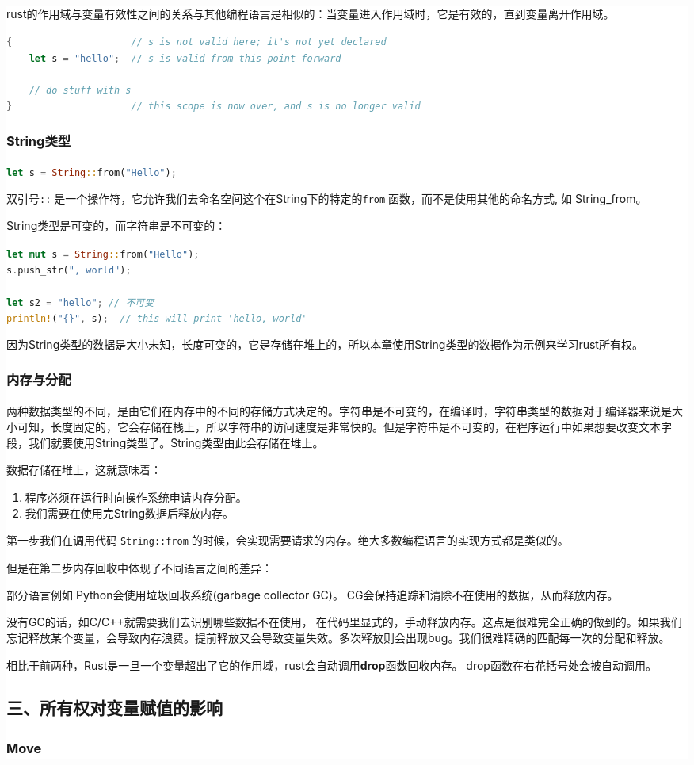 rust的作用域与变量有效性之间的关系与其他编程语言是相似的：当变量进入作用域时，它是有效的，直到变量离开作用域。

```rust
{                     // s is not valid here; it's not yet declared
    let s = "hello";  // s is valid from this point forward
    
    // do stuff with s
}                     // this scope is now over, and s is no longer valid
```




### String类型

```rust
let s = String::from("Hello");
```

双引号<code>::</code> 是一个操作符，它允许我们去命名空间这个在String下的特定的<code>from</code> 函数，而不是使用其他的命名方式, 如 String_from。



String类型是可变的，而字符串是不可变的：

```rust
let mut s = String::from("Hello");
s.push_str(", world"); 

let s2 = "hello"; // 不可变
println!("{}", s);  // this will print 'hello, world'
```

因为String类型的数据是大小未知，长度可变的，它是存储在堆上的，所以本章使用String类型的数据作为示例来学习rust所有权。



### 内存与分配

两种数据类型的不同，是由它们在内存中的不同的存储方式决定的。字符串是不可变的，在编译时，字符串类型的数据对于编译器来说是大小可知，长度固定的，它会存储在栈上，所以字符串的访问速度是非常快的。但是字符串是不可变的，在程序运行中如果想要改变文本字段，我们就要使用String类型了。String类型由此会存储在堆上。


数据存储在堆上，这就意味着：

1. 程序必须在运行时向操作系统申请内存分配。 
2. 我们需要在使用完String数据后释放内存。

第一步我们在调用代码 <code>String::from</code> 的时候，会实现需要请求的内存。绝大多数编程语言的实现方式都是类似的。



但是在第二步内存回收中体现了不同语言之间的差异：

部分语言例如 Python会使用垃圾回收系统(garbage collector GC)。 CG会保持追踪和清除不在使用的数据，从而释放内存。 

没有GC的话，如C/C++就需要我们去识别哪些数据不在使用， 在代码里显式的，手动释放内存。这点是很难完全正确的做到的。如果我们忘记释放某个变量，会导致内存浪费。提前释放又会导致变量失效。多次释放则会出现bug。我们很难精确的匹配每一次的分配和释放。

相比于前两种，Rust是一旦一个变量超出了它的作用域，rust会自动调用**drop**函数回收内存。 drop函数在右花括号处会被自动调用。



## 三、所有权对变量赋值的影响
###  Move
